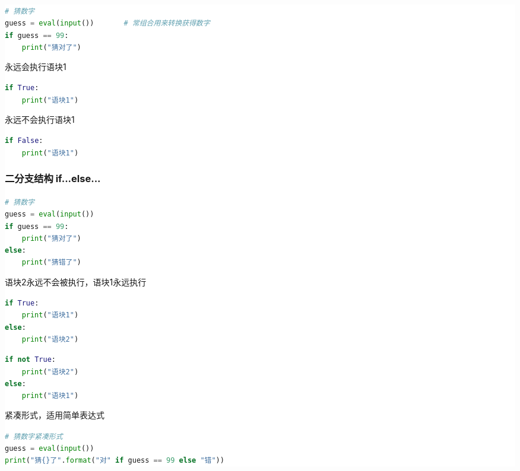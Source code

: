 
```python
# 猜数字
guess = eval(input())		# 常组合用来转换获得数字
if guess == 99:
    print("猜对了")
```


永远会执行语块1


```python
if True:
    print("语块1")
```


永远不会执行语块1


```python
if False:
    print("语块1")
```


### 二分支结构 if...else...


```python
# 猜数字
guess = eval(input())		
if guess == 99:
    print("猜对了")
else:
    print("猜错了")
```


语块2永远不会被执行，语块1永远执行


```python
if True:
    print("语块1")
else:
    print("语块2")
```


```python
if not True:
    print("语块2")
else:
    print("语块1")
```


紧凑形式，适用简单表达式


```python
# 猜数字紧凑形式
guess = eval(input())
print("猜{}了".format("对" if guess == 99 else "错"))
```
